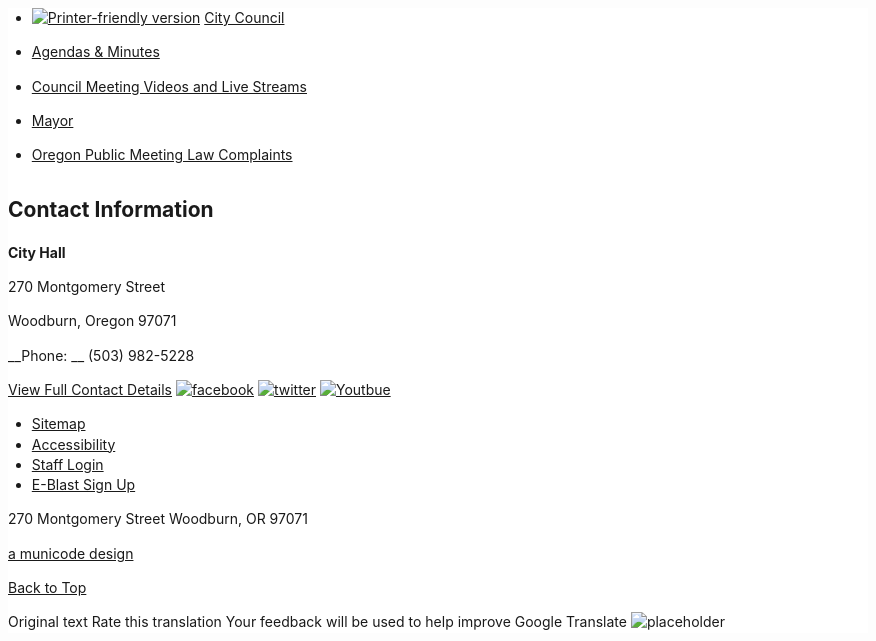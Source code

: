  

       

 *  [![Printer-friendly version](images/c6dbe0798297b868a9834f0f63e4890f4ac0f00ba13dfd14ec3dce7b7d8ff91d.png)](https://www.woodburn-or.gov/print/98) 
  [City Council](https://www.woodburn-or.gov/citycouncil)  

 *  [Agendas & Minutes](https://www.woodburn-or.gov/meetings?field_microsite_tid_1=27) 
 *  [Council Meeting Videos and Live Streams](https://www.woodburn-or.gov/citycouncil/page/council-meeting-video) 
 *  [Mayor](https://www.woodburn-or.gov/citycouncil/page/mayor-frank-lonergan) 
 *  [Oregon Public Meeting Law Complaints](https://www.woodburn-or.gov/city-recorder/page/oregon-public-meetings-law-complaints) 

## Contact Information

 __City Hall__ 

270 Montgomery Street

Woodburn, Oregon 97071

 __Phone: __ (503) 982-5228

  [View Full Contact Details](https://www.woodburn-or.gov/citycouncil/custom-contact-page/city-council-contact-information)   [![facebook](images/e3d02f499f9dfdf42c6492b919fe52b719bf7bbbf09f1de0d6e3b4b1ade125b5.png)](https://www.facebook.com/cityofwoodburn/)   [![twitter](images/f649d6bb1f7d7e8023344d459319d23134e6043767b84d5df800ed992203b138.png)](https://twitter.com/CityofWoodburn)   [![Youtbue](images/822b533dbc0c6c31bde220be77ea1b20a08bda335449378a955a3bc22a8b0e74.png)](https://www.youtube.com/user/cityofwoodburn/)  

 *  [Sitemap](https://www.woodburn-or.gov/sitemap) 
 *  [Accessibility](https://www.woodburn-or.gov/hr/page/accessibility-forms) 
 *  [Staff Login](https://www.woodburn-or.gov/user/login?current=node/98) 
 *  [E-Blast Sign Up](https://visitor.r20.constantcontact.com/manage/optin?v=001K8KKO2nAhWmO3iGlx68slHrlkct21OYhULZOiFNqPY2Dp7-a3ocbkQ_Z6fTOzYMBEyepW5vgj4a7i1fEjvv6pbzHOIgMvtAKQuuWtPfO2pU=) 

270 Montgomery Street Woodburn, OR 97071

  [a municode design](http://www.municodeweb.com/)  

 [Back to Top](https://www.woodburn-or.gov/citycouncil/) 

 Original text Rate this translation Your feedback will be used to help improve Google Translate  ![placeholder](images/35809d2b977aca68d8a115152538f52b30f911ddd54da1be88d6658a5bc8b33c.png)   [](https://www.woodburn-or.gov/citycouncil/)  [](https://www.woodburn-or.gov/citycouncil/)   [](https://www.woodburn-or.gov/citycouncil/)   [](https://www.woodburn-or.gov/citycouncil/)  [](https://www.woodburn-or.gov/citycouncil/)   [](https://www.woodburn-or.gov/citycouncil/)  [](https://www.woodburn-or.gov/citycouncil/)  [](https://www.woodburn-or.gov/citycouncil/)  [](https://www.woodburn-or.gov/citycouncil/)  [](https://www.woodburn-or.gov/citycouncil/)  